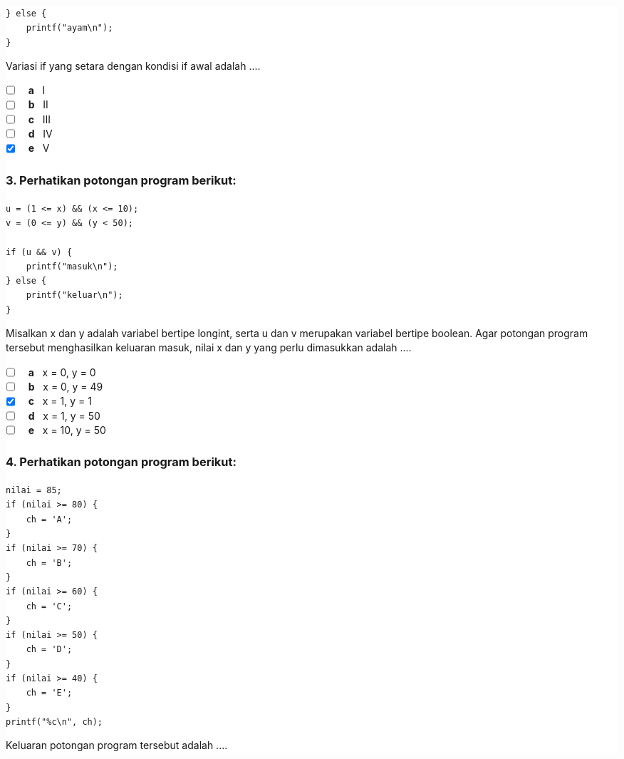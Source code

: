 ```
} else {
    printf("ayam\n");
}
```
Variasi if yang setara dengan kondisi if awal adalah ....


- [ ] &nbsp; __a__ &nbsp; I
- [ ] &nbsp; __b__ &nbsp; II
- [ ] &nbsp; __c__ &nbsp; III
- [ ] &nbsp; __d__ &nbsp; IV
- [x] &nbsp; __e__ &nbsp; V

### 3. Perhatikan potongan program berikut:
```
u = (1 <= x) && (x <= 10);
v = (0 <= y) && (y < 50);

if (u && v) {
    printf("masuk\n");
} else {
    printf("keluar\n");
}
```
Misalkan x dan y adalah variabel bertipe longint, serta u dan v merupakan variabel bertipe boolean. Agar potongan program tersebut menghasilkan keluaran masuk, nilai x dan y yang perlu dimasukkan adalah ....

- [ ] &nbsp; __a__ &nbsp; x = 0, y = 0
- [ ] &nbsp; __b__ &nbsp; x = 0, y = 49
- [x] &nbsp; __c__ &nbsp; x = 1, y = 1
- [ ] &nbsp; __d__ &nbsp; x = 1, y = 50
- [ ] &nbsp; __e__ &nbsp; x = 10, y = 50

### 4. Perhatikan potongan program berikut:
```
nilai = 85;
if (nilai >= 80) {
    ch = 'A';
}
if (nilai >= 70) {
    ch = 'B';
}
if (nilai >= 60) {
    ch = 'C';
}
if (nilai >= 50) {
    ch = 'D';
}
if (nilai >= 40) {
    ch = 'E';
}
printf("%c\n", ch);
```
Keluaran potongan program tersebut adalah ....
